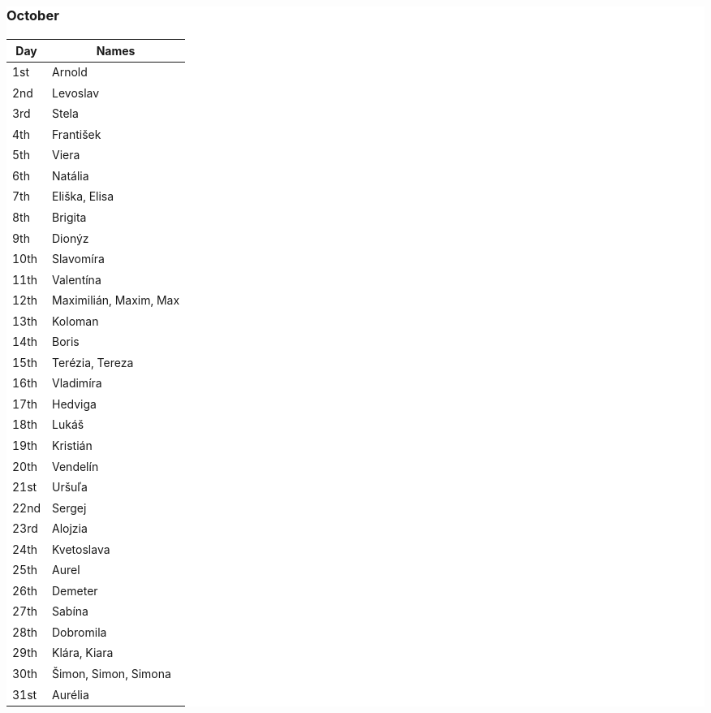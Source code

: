 ### October

| Day  | Names                       |
|------|-----------------------------|
| 1st  | Arnold                      |
| 2nd  | Levoslav                    |
| 3rd  | Stela                       |
| 4th  | František                   |
| 5th  | Viera                       |
| 6th  | Natália                     |
| 7th  | Eliška, Elisa               |
| 8th  | Brigita                     |
| 9th  | Dionýz                      |
| 10th | Slavomíra                   |
| 11th | Valentína                   |
| 12th | Maximilián, Maxim, Max      |
| 13th | Koloman                     |
| 14th | Boris                       |
| 15th | Terézia, Tereza             |
| 16th | Vladimíra                   |
| 17th | Hedviga                     |
| 18th | Lukáš                       |
| 19th | Kristián                    |
| 20th | Vendelín                    |
| 21st | Uršuľa                      |
| 22nd | Sergej                      |
| 23rd | Alojzia                     |
| 24th | Kvetoslava                  |
| 25th | Aurel                       |
| 26th | Demeter                     |
| 27th | Sabína                      |
| 28th | Dobromila                   |
| 29th | Klára, Kiara                |
| 30th | Šimon, Simon, Simona        |
| 31st | Aurélia                     |
